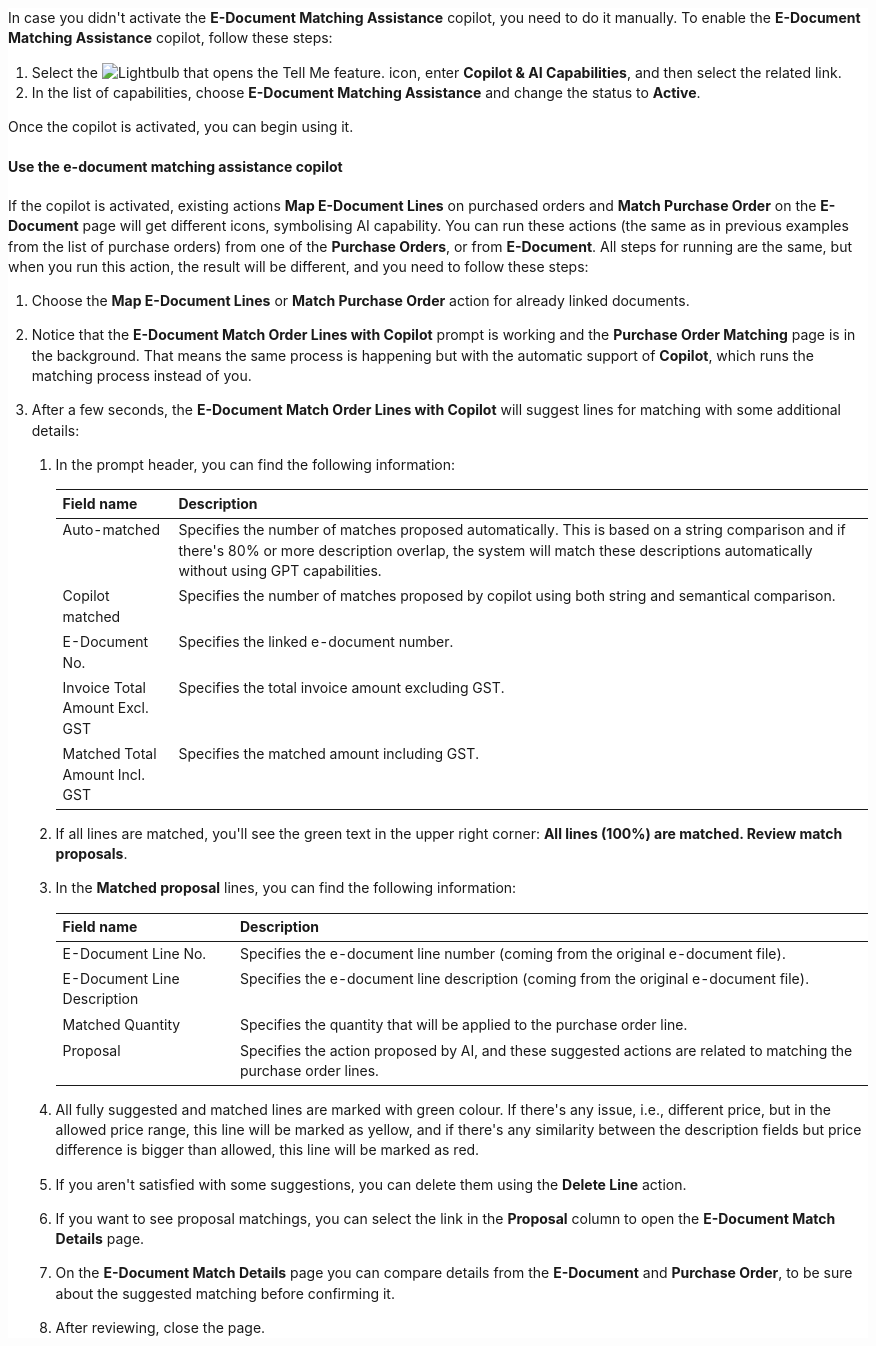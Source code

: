 In case you didn't activate the **E-Document Matching Assistance** copilot, you need to do it manually. To enable the **E-Document Matching Assistance** copilot, follow these steps: 

1. Select the ![Lightbulb that opens the Tell Me feature.](media/ui-search/search_small.png "Tell me what you want to do") icon, enter **Copilot & AI Capabilities**, and then select the related link. 
2. In the list of capabilities, choose **E-Document Matching Assistance** and change the status to **Active**.  

Once the copilot is activated, you can begin using it.

#### Use the e-document matching assistance copilot 

If the copilot is activated, existing actions **Map E-Document Lines** on purchased orders and **Match Purchase Order** on the **E-Document** page will get different icons, symbolising AI capability. You can run these actions (the same as in previous examples from the list of purchase orders) from one of the **Purchase Orders**, or from **E-Document**. All steps for running are the same, but when you run this action, the result will be different, and you need to follow these steps:  

1. Choose the **Map E-Document Lines** or **Match Purchase Order** action for already linked documents.  
2. Notice that the **E-Document Match Order Lines with Copilot** prompt is working and the **Purchase Order Matching** page is in the background. That means the same process is happening but with the automatic support of **Copilot**, which runs the matching process instead of you. 
3. After a few seconds, the **E-Document Match Order Lines with Copilot** will suggest lines for matching with some additional details: 

    1. In the prompt header, you can find the following information: 

       |Field name |Description |
       |--------|-----------------|
       |Auto-matched | Specifies the number of matches proposed automatically. This is based on a string comparison and if there's 80% or more description overlap, the system will match these descriptions automatically without using GPT capabilities. |
       |Copilot matched | Specifies the number of matches proposed by copilot using both string and semantical comparison. |
       |E-Document No. | Specifies the linked e-document number. |
       |Invoice Total Amount Excl. GST | Specifies the total invoice amount excluding GST. |
       |Matched Total Amount Incl. GST | Specifies the matched amount including GST. |
    
    2. If all lines are matched, you'll see the green text in the upper right corner: **All lines (100%) are matched. Review match proposals**.  
    3. In the **Matched proposal** lines, you can find the following information:  

       |Field name |Description |
       |--------|-----------------|
       |E-Document Line No. | Specifies the e-document line number (coming from the original e-document file). |
       |E-Document Line Description | Specifies the e-document line description (coming from the original e-document file). |
       |Matched Quantity | Specifies the quantity that will be applied to the purchase order line. |
       |Proposal | Specifies the action proposed by AI, and these suggested actions are related to matching the purchase order lines. |

    4. All fully suggested and matched lines are marked with green colour. If there's any issue, i.e., different price, but in the allowed price range, this line will be marked as yellow, and if there's any similarity between the description fields but price difference is bigger than allowed, this line will be marked as red. 
    5. If you aren't satisfied with some suggestions, you can delete them using the **Delete Line** action.  
    6. If you want to see proposal matchings, you can select the link in the **Proposal** column to open the **E-Document Match Details** page. 
    7. On the **E-Document Match Details** page you can compare details from the **E-Document** and **Purchase Order**, to be sure about the suggested matching before confirming it. 
    8. After reviewing, close the page.   
